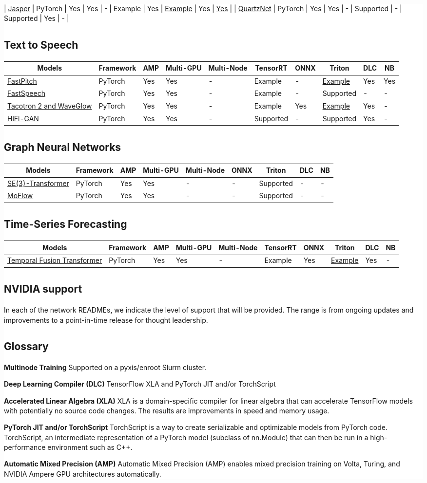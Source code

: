 | [Jasper](https://github.com/NVIDIA/DeepLearningExamples/tree/master/PyTorch/SpeechRecognition/Jasper)        | PyTorch     | Yes  | Yes        | -            | Example | Yes    | [Example](https://github.com/NVIDIA/DeepLearningExamples/tree/master/PyTorch/SpeechRecognition/Jasper/trtis) | Yes   | [Yes](https://github.com/NVIDIA/DeepLearningExamples/tree/master/PyTorch/SpeechRecognition/Jasper/notebooks) |
| [QuartzNet](https://github.com/NVIDIA/DeepLearningExamples/tree/master/PyTorch/SpeechRecognition/QuartzNet)  | PyTorch     | Yes  | Yes        | -            | Supported | -      | Supported                                                                                                         | Yes   | -                                                                                                            |

## Text to Speech
| Models                                                                                                                  | Framework   | AMP  | Multi-GPU  | Multi-Node  | TensorRT | ONNX   | Triton                                                                                                        | DLC   | NB  |
|-------------------------------------------------------------------------------------------------------------------------|-------------|------|------------|-------------|----------|--------|---------------------------------------------------------------------------------------------------------------|-------|-----|
| [FastPitch](https://github.com/NVIDIA/DeepLearningExamples/tree/master/PyTorch/SpeechSynthesis/FastPitch)               | PyTorch     | Yes  | Yes        | -           | Example | -      | [Example](https://github.com/NVIDIA/DeepLearningExamples/tree/master/PyTorch/SpeechSynthesis/FastPitch/triton)    | Yes   | Yes |
| [FastSpeech](https://github.com/NVIDIA/DeepLearningExamples/tree/master/CUDA-Optimized/FastSpeech)                      | PyTorch     | Yes  | Yes        | -           | Example | -      | Supported                                                                                                              | -     | -   |
| [Tacotron 2 and WaveGlow](https://github.com/NVIDIA/DeepLearningExamples/tree/master/PyTorch/SpeechSynthesis/Tacotron2) | PyTorch     | Yes  | Yes        | -           | Example | Yes    | [Example](https://github.com/NVIDIA/DeepLearningExamples/tree/master/PyTorch/SpeechSynthesis/Tacotron2/trtis_cpp) | Yes   | -   |
| [HiFi-GAN](https://github.com/NVIDIA/DeepLearningExamples/tree/master/PyTorch/SpeechSynthesis/HiFiGAN)                  | PyTorch     | Yes  | Yes        | -           | Supported | -      | Supported                                                                                                              | Yes   | -   |

## Graph Neural Networks
| Models                                                                                                                  | Framework  | AMP  | Multi-GPU  | Multi-Node   | ONNX   | Triton   | DLC  | NB   |
|-------------------------------------------------------------------------------------------------------------------------|------------|------|------------|--------------|--------|----------|------|------|
| [SE(3)-Transformer](https://github.com/NVIDIA/DeepLearningExamples/tree/master/DGLPyTorch/DrugDiscovery/SE3Transformer) | PyTorch    | Yes  | Yes        | -            | -      | Supported         | -    | -    |
| [MoFlow](https://github.com/NVIDIA/DeepLearningExamples/tree/master/PyTorch/DrugDiscovery/MoFlow)                       | PyTorch    | Yes  | Yes        | -            | -      | Supported         | -    | -    |

## Time-Series Forecasting
| Models                                                                                                            | Framework  | AMP  | Multi-GPU   | Multi-Node   | TensorRT | ONNX   | Triton                                                                                           | DLC   | NB  |
|-------------------------------------------------------------------------------------------------------------------|------------|------|-------------|--------------|----------|--------|--------------------------------------------------------------------------------------------------|-------|-----|
| [Temporal Fusion Transformer](https://github.com/NVIDIA/DeepLearningExamples/tree/master/PyTorch/Forecasting/TFT) | PyTorch    | Yes  | Yes         | -            | Example | Yes    | [Example](https://github.com/NVIDIA/DeepLearningExamples/tree/master/PyTorch/Forecasting/TFT/triton) | Yes   | -   |

## NVIDIA support
In each of the network READMEs, we indicate the level of support that will be provided. The range is from ongoing updates and improvements to a point-in-time release for thought leadership.

## Glossary

**Multinode Training**
Supported on a pyxis/enroot Slurm cluster.

**Deep Learning Compiler (DLC)**
TensorFlow XLA and PyTorch JIT and/or TorchScript

**Accelerated Linear Algebra (XLA)**
XLA is a domain-specific compiler for linear algebra that can accelerate TensorFlow models with potentially no source code changes. The results are improvements in speed and memory usage.

**PyTorch JIT and/or TorchScript**
TorchScript is a way to create serializable and optimizable models from PyTorch code. TorchScript, an intermediate representation of a PyTorch model (subclass of nn.Module) that can then be run in a high-performance environment such as C++.

**Automatic Mixed Precision (AMP)**
Automatic Mixed Precision (AMP) enables mixed precision training on Volta, Turing, and NVIDIA Ampere GPU architectures automatically.
